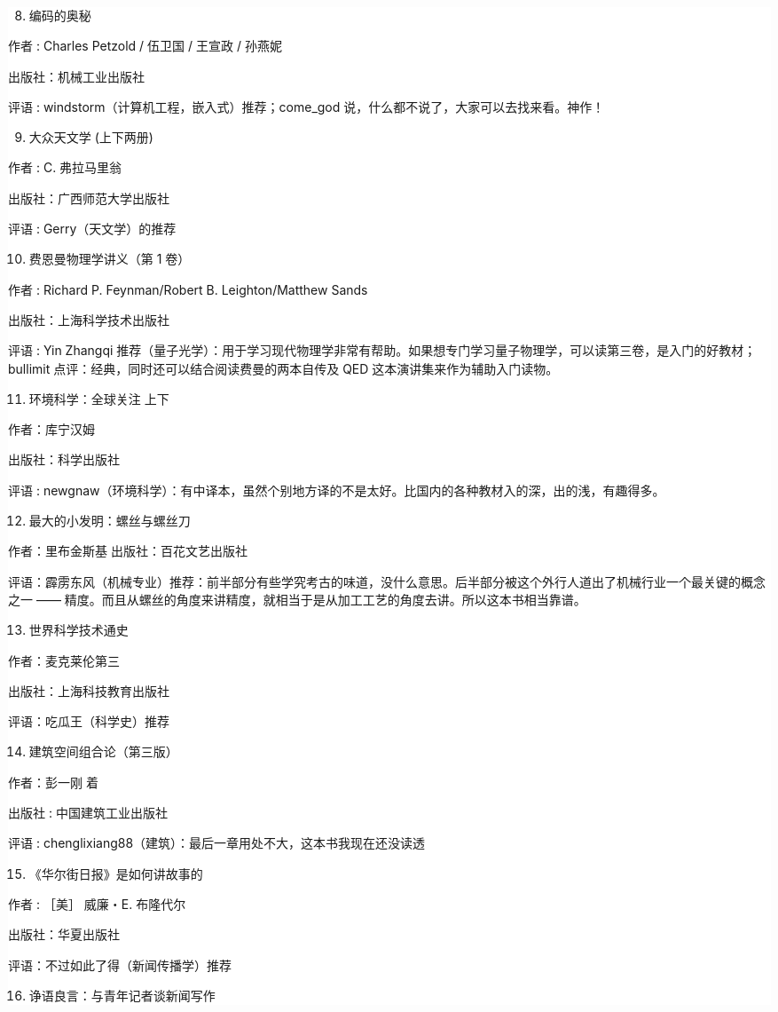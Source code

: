 8. 编码的奥秘

作者 : Charles Petzold / 伍卫国 / 王宣政 / 孙燕妮

出版社：机械工业出版社

评语 : windstorm（计算机工程，嵌入式）推荐；come_god 说，什么都不说了，大家可以去找来看。神作！

9. 大众天文学 (上下两册)

作者 : C. 弗拉马里翁

出版社：广西师范大学出版社

评语 : Gerry（天文学）的推荐

10. 费恩曼物理学讲义（第 1 卷）

作者 : Richard P. Feynman/Robert B. Leighton/Matthew Sands

出版社：上海科学技术出版社

评语 : Yin Zhangqi 推荐（量子光学）：用于学习现代物理学非常有帮助。如果想专门学习量子物理学，可以读第三卷，是入门的好教材；bullimit 点评：经典，同时还可以结合阅读费曼的两本自传及 QED 这本演讲集来作为辅助入门读物。

11. 环境科学：全球关注 上下

作者：库宁汉姆

出版社：科学出版社

评语 : newgnaw（环境科学）：有中译本，虽然个别地方译的不是太好。比国内的各种教材入的深，出的浅，有趣得多。

12. 最大的小发明：螺丝与螺丝刀

作者：里布金斯基 出版社：百花文艺出版社

评语：霹雳东风（机械专业）推荐：前半部分有些学究考古的味道，没什么意思。后半部分被这个外行人道出了机械行业一个最关键的概念之一 —— 精度。而且从螺丝的角度来讲精度，就相当于是从加工工艺的角度去讲。所以这本书相当靠谱。

13. 世界科学技术通史

作者：麦克莱伦第三

出版社：上海科技教育出版社

评语：吃瓜王（科学史）推荐

14. 建筑空间组合论（第三版）

作者：彭一刚 着

出版社 : 中国建筑工业出版社

评语 : chenglixiang88（建筑）：最后一章用处不大，这本书我现在还没读透

15. 《华尔街日报》是如何讲故事的

作者 : ［美］ 威廉・E. 布隆代尔

出版社：华夏出版社

评语：不过如此了得（新闻传播学）推荐

16. 诤语良言：与青年记者谈新闻写作
